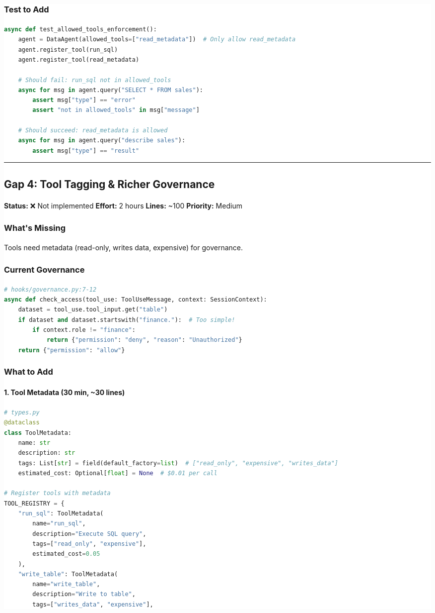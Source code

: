 ### Test to Add
```python
async def test_allowed_tools_enforcement():
    agent = DataAgent(allowed_tools=["read_metadata"])  # Only allow read_metadata
    agent.register_tool(run_sql)
    agent.register_tool(read_metadata)

    # Should fail: run_sql not in allowed_tools
    async for msg in agent.query("SELECT * FROM sales"):
        assert msg["type"] == "error"
        assert "not in allowed_tools" in msg["message"]

    # Should succeed: read_metadata is allowed
    async for msg in agent.query("describe sales"):
        assert msg["type"] == "result"
```

---

## Gap 4: Tool Tagging & Richer Governance
**Status:** ❌ Not implemented
**Effort:** 2 hours
**Lines:** ~100
**Priority:** Medium

### What's Missing
Tools need metadata (read-only, writes data, expensive) for governance.

### Current Governance
```python
# hooks/governance.py:7-12
async def check_access(tool_use: ToolUseMessage, context: SessionContext):
    dataset = tool_use.tool_input.get("table")
    if dataset and dataset.startswith("finance."):  # Too simple!
        if context.role != "finance":
            return {"permission": "deny", "reason": "Unauthorized"}
    return {"permission": "allow"}
```

### What to Add

#### 1. Tool Metadata (30 min, ~30 lines)
```python
# types.py
@dataclass
class ToolMetadata:
    name: str
    description: str
    tags: List[str] = field(default_factory=list)  # ["read_only", "expensive", "writes_data"]
    estimated_cost: Optional[float] = None  # $0.01 per call

# Register tools with metadata
TOOL_REGISTRY = {
    "run_sql": ToolMetadata(
        name="run_sql",
        description="Execute SQL query",
        tags=["read_only", "expensive"],
        estimated_cost=0.05
    ),
    "write_table": ToolMetadata(
        name="write_table",
        description="Write to table",
        tags=["writes_data", "expensive"],
```